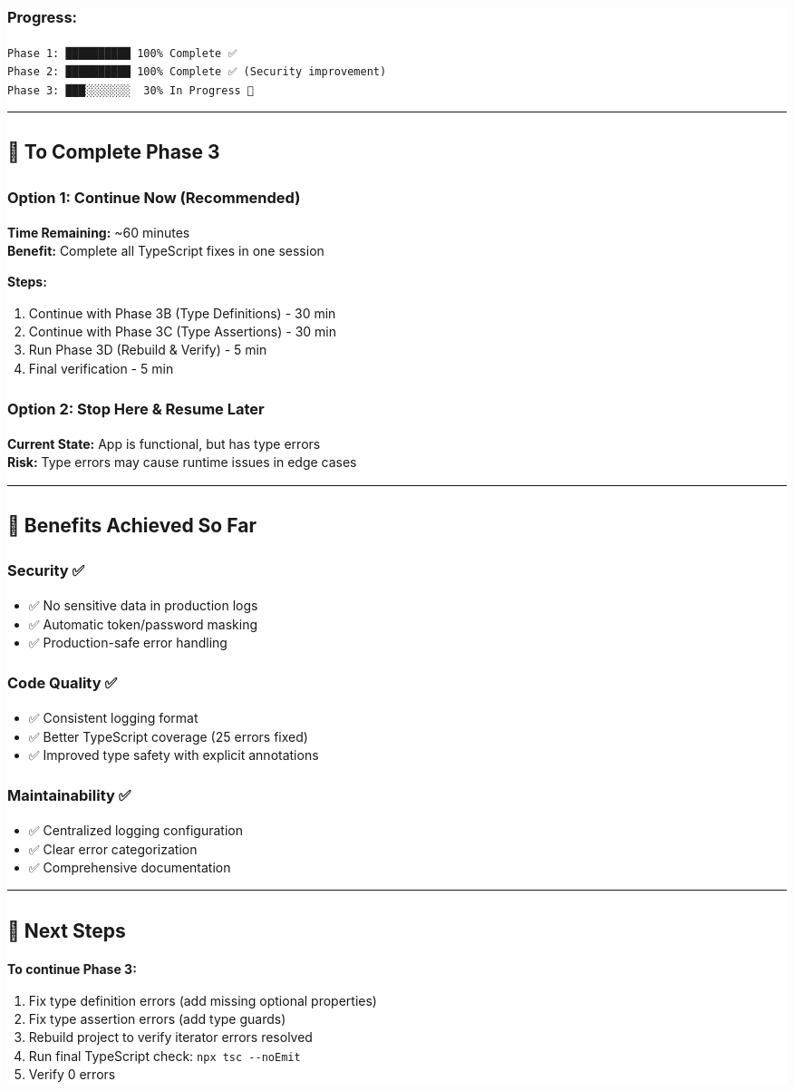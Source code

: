 ### Progress:
```
Phase 1: ██████████ 100% Complete ✅
Phase 2: ██████████ 100% Complete ✅ (Security improvement)
Phase 3: ███░░░░░░░  30% In Progress 🚧
```

---

## 🚀 To Complete Phase 3

### Option 1: Continue Now (Recommended)
**Time Remaining:** ~60 minutes  
**Benefit:** Complete all TypeScript fixes in one session

**Steps:**
1. Continue with Phase 3B (Type Definitions) - 30 min
2. Continue with Phase 3C (Type Assertions) - 30 min
3. Run Phase 3D (Rebuild & Verify) - 5 min
4. Final verification - 5 min

### Option 2: Stop Here & Resume Later
**Current State:** App is functional, but has type errors  
**Risk:** Type errors may cause runtime issues in edge cases

---

## 🎯 Benefits Achieved So Far

### Security ✅
- ✅ No sensitive data in production logs
- ✅ Automatic token/password masking
- ✅ Production-safe error handling

### Code Quality ✅
- ✅ Consistent logging format
- ✅ Better TypeScript coverage (25 errors fixed)
- ✅ Improved type safety with explicit annotations

### Maintainability ✅
- ✅ Centralized logging configuration
- ✅ Clear error categorization
- ✅ Comprehensive documentation

---

## 📝 Next Steps

**To continue Phase 3:**
1. Fix type definition errors (add missing optional properties)
2. Fix type assertion errors (add type guards)
3. Rebuild project to verify iterator errors resolved
4. Run final TypeScript check: `npx tsc --noEmit`
5. Verify 0 errors
